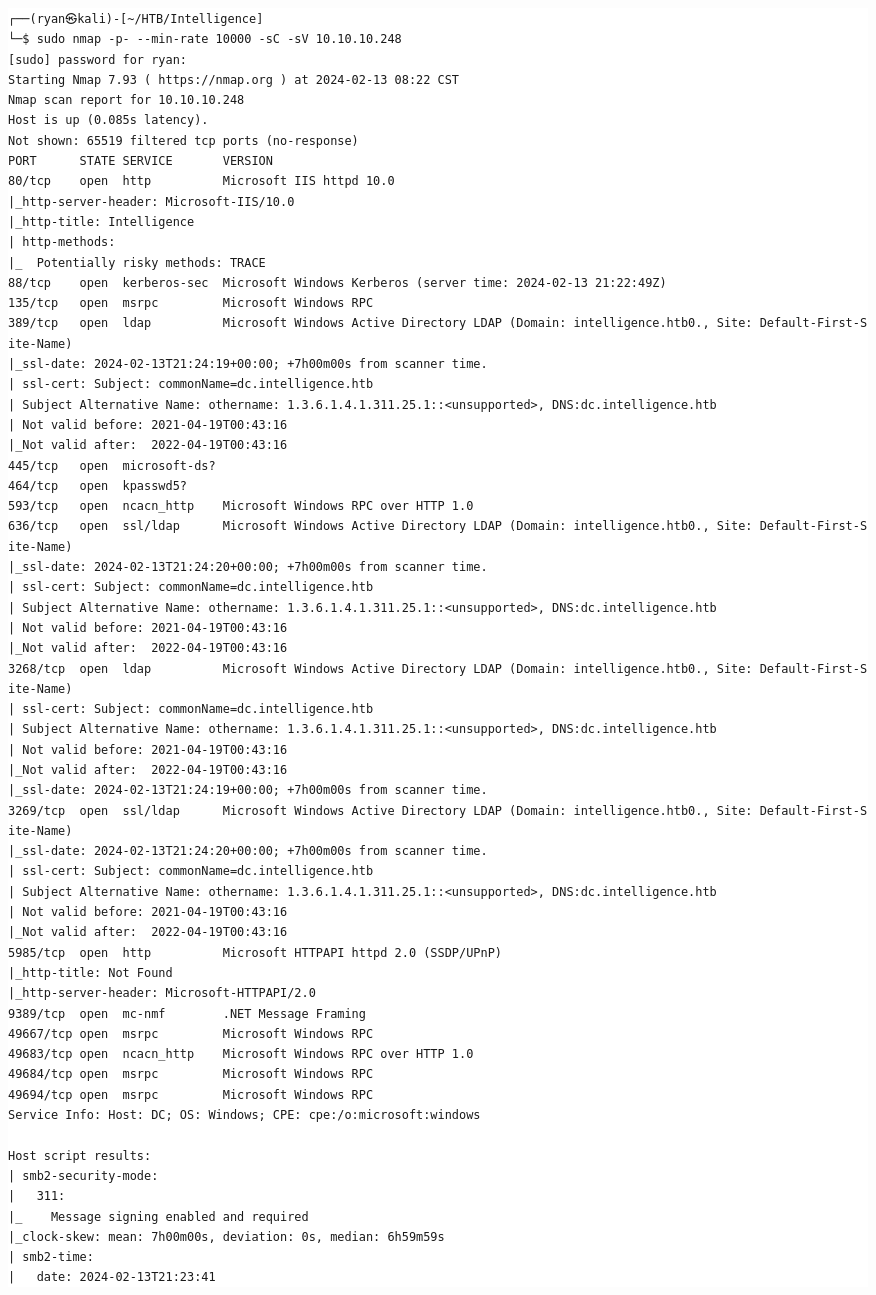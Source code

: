 ```
┌──(ryan㉿kali)-[~/HTB/Intelligence]
└─$ sudo nmap -p- --min-rate 10000 -sC -sV 10.10.10.248
[sudo] password for ryan: 
Starting Nmap 7.93 ( https://nmap.org ) at 2024-02-13 08:22 CST
Nmap scan report for 10.10.10.248
Host is up (0.085s latency).
Not shown: 65519 filtered tcp ports (no-response)
PORT      STATE SERVICE       VERSION
80/tcp    open  http          Microsoft IIS httpd 10.0
|_http-server-header: Microsoft-IIS/10.0
|_http-title: Intelligence
| http-methods: 
|_  Potentially risky methods: TRACE
88/tcp    open  kerberos-sec  Microsoft Windows Kerberos (server time: 2024-02-13 21:22:49Z)
135/tcp   open  msrpc         Microsoft Windows RPC
389/tcp   open  ldap          Microsoft Windows Active Directory LDAP (Domain: intelligence.htb0., Site: Default-First-Site-Name)
|_ssl-date: 2024-02-13T21:24:19+00:00; +7h00m00s from scanner time.
| ssl-cert: Subject: commonName=dc.intelligence.htb
| Subject Alternative Name: othername: 1.3.6.1.4.1.311.25.1::<unsupported>, DNS:dc.intelligence.htb
| Not valid before: 2021-04-19T00:43:16
|_Not valid after:  2022-04-19T00:43:16
445/tcp   open  microsoft-ds?
464/tcp   open  kpasswd5?
593/tcp   open  ncacn_http    Microsoft Windows RPC over HTTP 1.0
636/tcp   open  ssl/ldap      Microsoft Windows Active Directory LDAP (Domain: intelligence.htb0., Site: Default-First-Site-Name)
|_ssl-date: 2024-02-13T21:24:20+00:00; +7h00m00s from scanner time.
| ssl-cert: Subject: commonName=dc.intelligence.htb
| Subject Alternative Name: othername: 1.3.6.1.4.1.311.25.1::<unsupported>, DNS:dc.intelligence.htb
| Not valid before: 2021-04-19T00:43:16
|_Not valid after:  2022-04-19T00:43:16
3268/tcp  open  ldap          Microsoft Windows Active Directory LDAP (Domain: intelligence.htb0., Site: Default-First-Site-Name)
| ssl-cert: Subject: commonName=dc.intelligence.htb
| Subject Alternative Name: othername: 1.3.6.1.4.1.311.25.1::<unsupported>, DNS:dc.intelligence.htb
| Not valid before: 2021-04-19T00:43:16
|_Not valid after:  2022-04-19T00:43:16
|_ssl-date: 2024-02-13T21:24:19+00:00; +7h00m00s from scanner time.
3269/tcp  open  ssl/ldap      Microsoft Windows Active Directory LDAP (Domain: intelligence.htb0., Site: Default-First-Site-Name)
|_ssl-date: 2024-02-13T21:24:20+00:00; +7h00m00s from scanner time.
| ssl-cert: Subject: commonName=dc.intelligence.htb
| Subject Alternative Name: othername: 1.3.6.1.4.1.311.25.1::<unsupported>, DNS:dc.intelligence.htb
| Not valid before: 2021-04-19T00:43:16
|_Not valid after:  2022-04-19T00:43:16
5985/tcp  open  http          Microsoft HTTPAPI httpd 2.0 (SSDP/UPnP)
|_http-title: Not Found
|_http-server-header: Microsoft-HTTPAPI/2.0
9389/tcp  open  mc-nmf        .NET Message Framing
49667/tcp open  msrpc         Microsoft Windows RPC
49683/tcp open  ncacn_http    Microsoft Windows RPC over HTTP 1.0
49684/tcp open  msrpc         Microsoft Windows RPC
49694/tcp open  msrpc         Microsoft Windows RPC
Service Info: Host: DC; OS: Windows; CPE: cpe:/o:microsoft:windows

Host script results:
| smb2-security-mode: 
|   311: 
|_    Message signing enabled and required
|_clock-skew: mean: 7h00m00s, deviation: 0s, median: 6h59m59s
| smb2-time: 
|   date: 2024-02-13T21:23:41
```